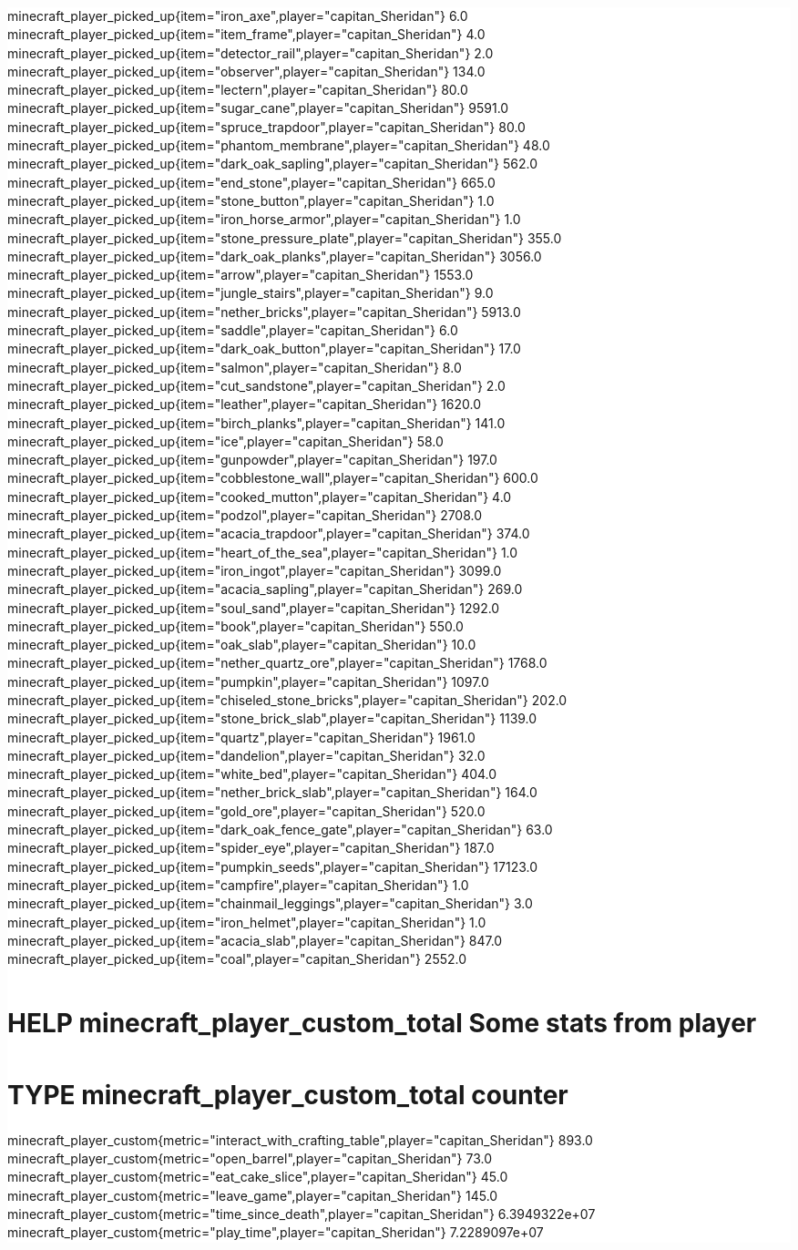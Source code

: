 minecraft_player_picked_up{item="iron_axe",player="capitan_Sheridan"} 6.0
minecraft_player_picked_up{item="item_frame",player="capitan_Sheridan"} 4.0
minecraft_player_picked_up{item="detector_rail",player="capitan_Sheridan"} 2.0
minecraft_player_picked_up{item="observer",player="capitan_Sheridan"} 134.0
minecraft_player_picked_up{item="lectern",player="capitan_Sheridan"} 80.0
minecraft_player_picked_up{item="sugar_cane",player="capitan_Sheridan"} 9591.0
minecraft_player_picked_up{item="spruce_trapdoor",player="capitan_Sheridan"} 80.0
minecraft_player_picked_up{item="phantom_membrane",player="capitan_Sheridan"} 48.0
minecraft_player_picked_up{item="dark_oak_sapling",player="capitan_Sheridan"} 562.0
minecraft_player_picked_up{item="end_stone",player="capitan_Sheridan"} 665.0
minecraft_player_picked_up{item="stone_button",player="capitan_Sheridan"} 1.0
minecraft_player_picked_up{item="iron_horse_armor",player="capitan_Sheridan"} 1.0
minecraft_player_picked_up{item="stone_pressure_plate",player="capitan_Sheridan"} 355.0
minecraft_player_picked_up{item="dark_oak_planks",player="capitan_Sheridan"} 3056.0
minecraft_player_picked_up{item="arrow",player="capitan_Sheridan"} 1553.0
minecraft_player_picked_up{item="jungle_stairs",player="capitan_Sheridan"} 9.0
minecraft_player_picked_up{item="nether_bricks",player="capitan_Sheridan"} 5913.0
minecraft_player_picked_up{item="saddle",player="capitan_Sheridan"} 6.0
minecraft_player_picked_up{item="dark_oak_button",player="capitan_Sheridan"} 17.0
minecraft_player_picked_up{item="salmon",player="capitan_Sheridan"} 8.0
minecraft_player_picked_up{item="cut_sandstone",player="capitan_Sheridan"} 2.0
minecraft_player_picked_up{item="leather",player="capitan_Sheridan"} 1620.0
minecraft_player_picked_up{item="birch_planks",player="capitan_Sheridan"} 141.0
minecraft_player_picked_up{item="ice",player="capitan_Sheridan"} 58.0
minecraft_player_picked_up{item="gunpowder",player="capitan_Sheridan"} 197.0
minecraft_player_picked_up{item="cobblestone_wall",player="capitan_Sheridan"} 600.0
minecraft_player_picked_up{item="cooked_mutton",player="capitan_Sheridan"} 4.0
minecraft_player_picked_up{item="podzol",player="capitan_Sheridan"} 2708.0
minecraft_player_picked_up{item="acacia_trapdoor",player="capitan_Sheridan"} 374.0
minecraft_player_picked_up{item="heart_of_the_sea",player="capitan_Sheridan"} 1.0
minecraft_player_picked_up{item="iron_ingot",player="capitan_Sheridan"} 3099.0
minecraft_player_picked_up{item="acacia_sapling",player="capitan_Sheridan"} 269.0
minecraft_player_picked_up{item="soul_sand",player="capitan_Sheridan"} 1292.0
minecraft_player_picked_up{item="book",player="capitan_Sheridan"} 550.0
minecraft_player_picked_up{item="oak_slab",player="capitan_Sheridan"} 10.0
minecraft_player_picked_up{item="nether_quartz_ore",player="capitan_Sheridan"} 1768.0
minecraft_player_picked_up{item="pumpkin",player="capitan_Sheridan"} 1097.0
minecraft_player_picked_up{item="chiseled_stone_bricks",player="capitan_Sheridan"} 202.0
minecraft_player_picked_up{item="stone_brick_slab",player="capitan_Sheridan"} 1139.0
minecraft_player_picked_up{item="quartz",player="capitan_Sheridan"} 1961.0
minecraft_player_picked_up{item="dandelion",player="capitan_Sheridan"} 32.0
minecraft_player_picked_up{item="white_bed",player="capitan_Sheridan"} 404.0
minecraft_player_picked_up{item="nether_brick_slab",player="capitan_Sheridan"} 164.0
minecraft_player_picked_up{item="gold_ore",player="capitan_Sheridan"} 520.0
minecraft_player_picked_up{item="dark_oak_fence_gate",player="capitan_Sheridan"} 63.0
minecraft_player_picked_up{item="spider_eye",player="capitan_Sheridan"} 187.0
minecraft_player_picked_up{item="pumpkin_seeds",player="capitan_Sheridan"} 17123.0
minecraft_player_picked_up{item="campfire",player="capitan_Sheridan"} 1.0
minecraft_player_picked_up{item="chainmail_leggings",player="capitan_Sheridan"} 3.0
minecraft_player_picked_up{item="iron_helmet",player="capitan_Sheridan"} 1.0
minecraft_player_picked_up{item="acacia_slab",player="capitan_Sheridan"} 847.0
minecraft_player_picked_up{item="coal",player="capitan_Sheridan"} 2552.0
# HELP minecraft_player_custom_total Some stats from player
# TYPE minecraft_player_custom_total counter
minecraft_player_custom{metric="interact_with_crafting_table",player="capitan_Sheridan"} 893.0
minecraft_player_custom{metric="open_barrel",player="capitan_Sheridan"} 73.0
minecraft_player_custom{metric="eat_cake_slice",player="capitan_Sheridan"} 45.0
minecraft_player_custom{metric="leave_game",player="capitan_Sheridan"} 145.0
minecraft_player_custom{metric="time_since_death",player="capitan_Sheridan"} 6.3949322e+07
minecraft_player_custom{metric="play_time",player="capitan_Sheridan"} 7.2289097e+07